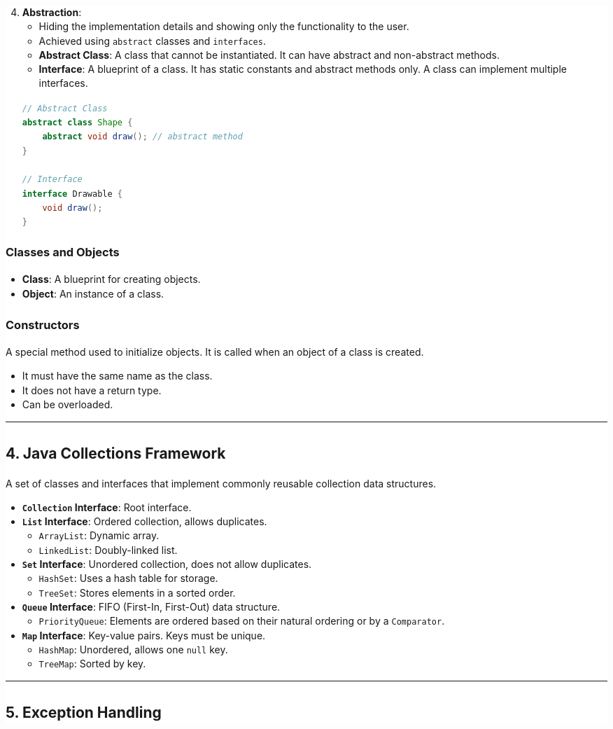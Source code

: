 4.  **Abstraction**:
    - Hiding the implementation details and showing only the functionality to the user.
    - Achieved using `abstract` classes and `interfaces`.
    - **Abstract Class**: A class that cannot be instantiated. It can have abstract and non-abstract methods.
    - **Interface**: A blueprint of a class. It has static constants and abstract methods only. A class can implement multiple interfaces.
    ```java
    // Abstract Class
    abstract class Shape {
        abstract void draw(); // abstract method
    }

    // Interface
    interface Drawable {
        void draw();
    }
    ```

### Classes and Objects
- **Class**: A blueprint for creating objects.
- **Object**: An instance of a class.

### Constructors
A special method used to initialize objects. It is called when an object of a class is created.
- It must have the same name as the class.
- It does not have a return type.
- Can be overloaded.

---

## 4. Java Collections Framework

A set of classes and interfaces that implement commonly reusable collection data structures.

- **`Collection` Interface**: Root interface.
- **`List` Interface**: Ordered collection, allows duplicates.
    - `ArrayList`: Dynamic array.
    - `LinkedList`: Doubly-linked list.
- **`Set` Interface**: Unordered collection, does not allow duplicates.
    - `HashSet`: Uses a hash table for storage.
    - `TreeSet`: Stores elements in a sorted order.
- **`Queue` Interface**: FIFO (First-In, First-Out) data structure.
    - `PriorityQueue`: Elements are ordered based on their natural ordering or by a `Comparator`.
- **`Map` Interface**: Key-value pairs. Keys must be unique.
    - `HashMap`: Unordered, allows one `null` key.
    - `TreeMap`: Sorted by key.

---

## 5. Exception Handling
